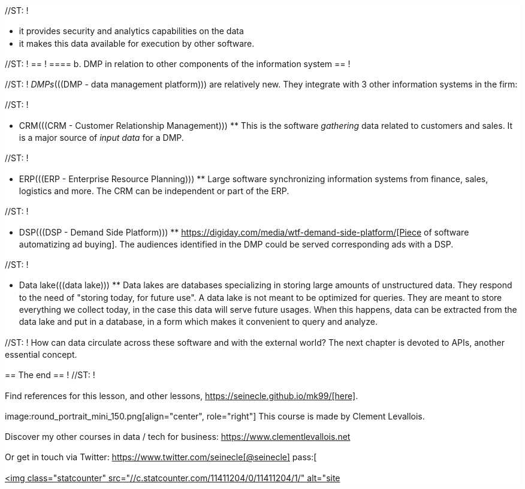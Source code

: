 //ST: !

- it provides security and analytics capabilities on the data
- it makes this data available for execution by other software.


//ST: !
== !
==== b. DMP in relation to other components of the information system
== !

//ST: !
*DMPs*(((DMP - data management platform))) are relatively new. They integrate with 3 other information systems in the firm:

//ST: !
- CRM(((CRM - Customer Relationship Management)))
** This is the software *gathering* data related to customers and sales. It is a major source of *input data* for a DMP.

//ST: !
- ERP(((ERP - Enterprise Resource Planning)))
** Large software synchronizing information systems from finance, sales, logistics and more. The CRM can be independent or part of the ERP.

//ST: !
- DSP(((DSP - Demand Side Platform)))
** https://digiday.com/media/wtf-demand-side-platform/[Piece of software automatizing ad buying]. The audiences identified in the DMP could be served corresponding ads with a DSP.

//ST: !
- Data lake(((data lake)))
** Data lakes are databases specializing in storing large amounts of unstructured data. They respond to the need of "storing today, for future use". A data lake is not meant to be optimized for queries. They are meant to store everything we collect today, in the case this data will serve future usages. When this happens, data can be extracted from the data lake and put in a database, in a form which makes it convenient to query and analyze.

//ST: !
How can data circulate across these software and with the external world? The next chapter is devoted to APIs, another essential concept.

== The end
== !
//ST: !

Find references for this lesson, and other lessons, https://seinecle.github.io/mk99/[here].

image:round_portrait_mini_150.png[align="center", role="right"]
This course is made by Clement Levallois.

Discover my other courses in data / tech for business: https://www.clementlevallois.net

Or get in touch via Twitter: https://www.twitter.com/seinecle[@seinecle]
pass:[    
    <script type="text/javascript">
        var sc_project = 11411204;
        var sc_invisible = 1;
        var sc_security = "11411204";
        var scJsHost = (("https:" == document.location.protocol) ?
            "https://secure." : "http://www.");
        document.write("<sc" + "ript type='text/javascript' src='" +
            scJsHost +
            "statcounter.com/counter/counter.js'></" + "script>");
    </script>
    <noscript><div class="statcounter"><a title="site stats"
    href="http://statcounter.com/" target="_blank"><img
    class="statcounter"
    src="//c.statcounter.com/11411204/0/11411204/1/" alt="site